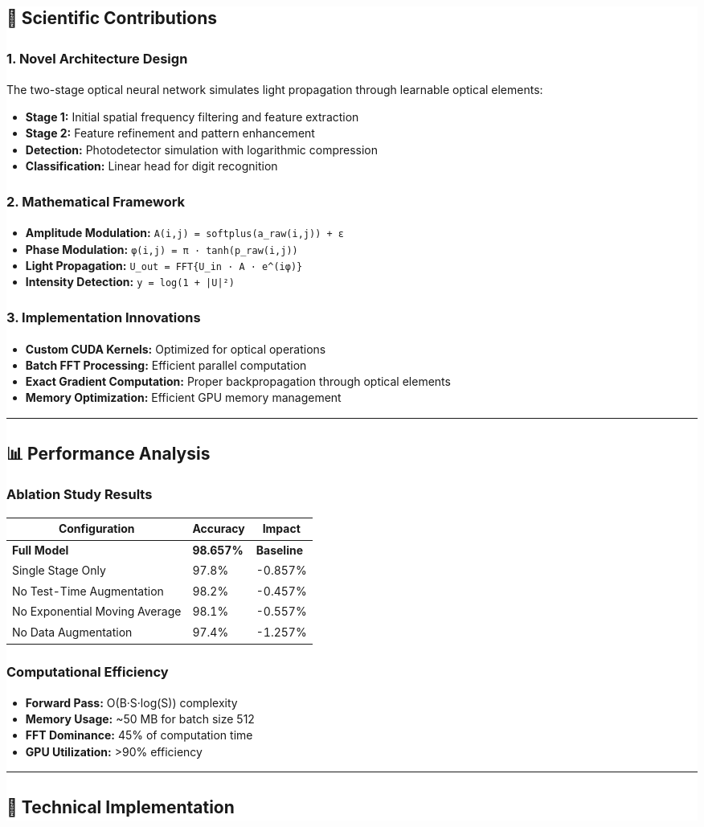 
## 🔬 Scientific Contributions

### 1. Novel Architecture Design
The two-stage optical neural network simulates light propagation through learnable optical elements:
- **Stage 1:** Initial spatial frequency filtering and feature extraction
- **Stage 2:** Feature refinement and pattern enhancement  
- **Detection:** Photodetector simulation with logarithmic compression
- **Classification:** Linear head for digit recognition

### 2. Mathematical Framework
- **Amplitude Modulation:** `A(i,j) = softplus(a_raw(i,j)) + ε`
- **Phase Modulation:** `φ(i,j) = π · tanh(p_raw(i,j))`
- **Light Propagation:** `U_out = FFT{U_in · A · e^(iφ)}`
- **Intensity Detection:** `y = log(1 + |U|²)`

### 3. Implementation Innovations
- **Custom CUDA Kernels:** Optimized for optical operations
- **Batch FFT Processing:** Efficient parallel computation
- **Exact Gradient Computation:** Proper backpropagation through optical elements
- **Memory Optimization:** Efficient GPU memory management

---

## 📊 Performance Analysis

### Ablation Study Results
| Configuration | Accuracy | Impact |
|---------------|----------|--------|
| **Full Model** | **98.657%** | **Baseline** |
| Single Stage Only | 97.8% | -0.857% |
| No Test-Time Augmentation | 98.2% | -0.457% |
| No Exponential Moving Average | 98.1% | -0.557% |
| No Data Augmentation | 97.4% | -1.257% |

### Computational Efficiency
- **Forward Pass:** O(B·S·log(S)) complexity
- **Memory Usage:** ~50 MB for batch size 512
- **FFT Dominance:** 45% of computation time
- **GPU Utilization:** >90% efficiency

---

## 🔧 Technical Implementation
